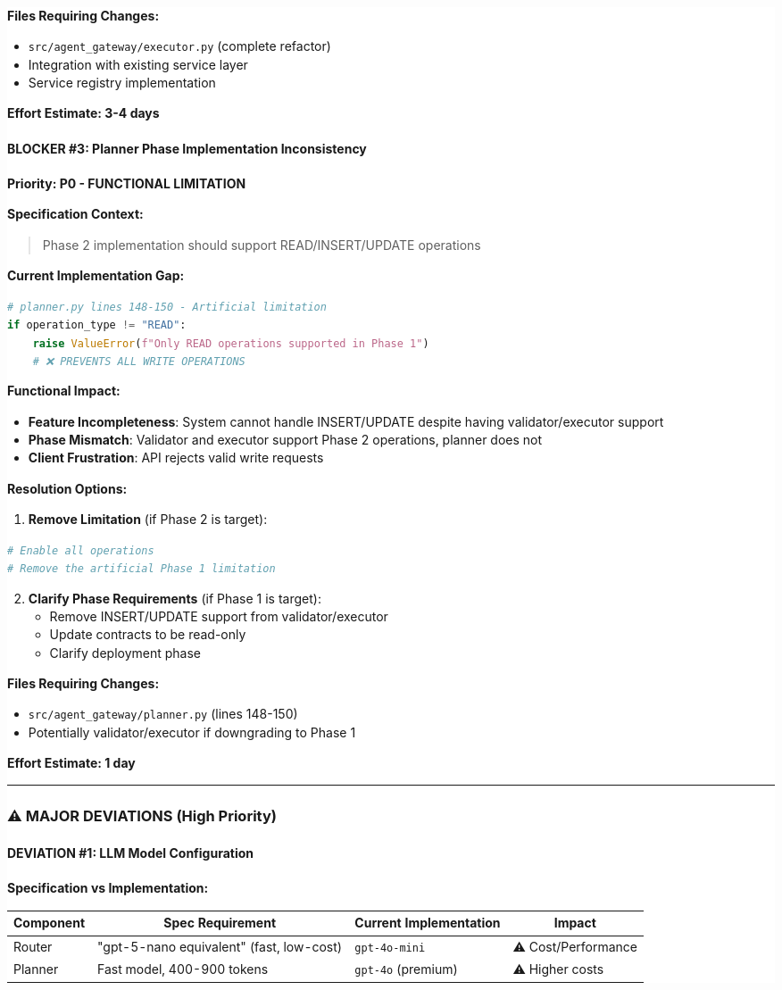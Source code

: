 **Files Requiring Changes:**
- `src/agent_gateway/executor.py` (complete refactor)
- Integration with existing service layer
- Service registry implementation

**Effort Estimate: 3-4 days**

#### **BLOCKER #3: Planner Phase Implementation Inconsistency**
**Priority: P0 - FUNCTIONAL LIMITATION**

**Specification Context:**
> Phase 2 implementation should support READ/INSERT/UPDATE operations

**Current Implementation Gap:**
```python
# planner.py lines 148-150 - Artificial limitation
if operation_type != "READ":
    raise ValueError(f"Only READ operations supported in Phase 1")
    # ❌ PREVENTS ALL WRITE OPERATIONS
```

**Functional Impact:**
- **Feature Incompleteness**: System cannot handle INSERT/UPDATE despite having validator/executor support
- **Phase Mismatch**: Validator and executor support Phase 2 operations, planner does not
- **Client Frustration**: API rejects valid write requests

**Resolution Options:**
1. **Remove Limitation** (if Phase 2 is target):
```python
# Enable all operations
# Remove the artificial Phase 1 limitation
```

2. **Clarify Phase Requirements** (if Phase 1 is target):
   - Remove INSERT/UPDATE support from validator/executor
   - Update contracts to be read-only
   - Clarify deployment phase

**Files Requiring Changes:**
- `src/agent_gateway/planner.py` (lines 148-150)
- Potentially validator/executor if downgrading to Phase 1

**Effort Estimate: 1 day**

---

### ⚠️ **MAJOR DEVIATIONS (High Priority)**

#### **DEVIATION #1: LLM Model Configuration**
**Specification vs Implementation:**

| Component | Spec Requirement | Current Implementation | Impact |
|-----------|------------------|----------------------|---------|
| Router | "gpt-5-nano equivalent" (fast, low-cost) | `gpt-4o-mini` | ⚠️ Cost/Performance |
| Planner | Fast model, 400-900 tokens | `gpt-4o` (premium) | ⚠️ Higher costs |
